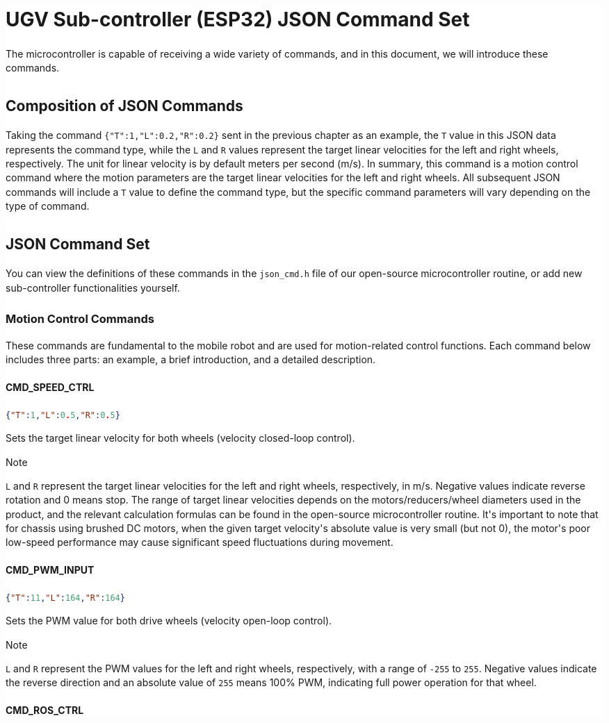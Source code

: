 # UGV Sub-controller (ESP32) JSON Command Set
The microcontroller is capable of receiving a wide variety of commands, and in this document, we will introduce these commands. 

## Composition of JSON Commands
Taking the command ``{"T":1,"L":0.2,"R":0.2}`` sent in the previous chapter as an example, the ``T`` value in this JSON data represents the command type, while the ``L`` and ``R`` values represent the target linear velocities for the left and right wheels, respectively. The unit for linear velocity is by default meters per second (m/s). In summary, this command is a motion control command where the motion parameters are the target linear velocities for the left and right wheels. All subsequent JSON commands will include a ``T`` value to define the command type, but the specific command parameters will vary depending on the type of command.

## JSON Command Set
You can view the definitions of these commands in the ``json_cmd.h`` file of our open-source microcontroller routine, or add new sub-controller functionalities yourself. 

### Motion Control Commands
These commands are fundamental to the mobile robot and are used for motion-related control functions.
Each command below includes three parts: an example, a brief introduction, and a detailed description. 

#### CMD_SPEED_CTRL
```JSON
{"T":1,"L":0.5,"R":0.5}
```
Sets the target linear velocity for both wheels (velocity closed-loop control).
 > [!NOTE]
 > ``L`` and ``R`` represent the target linear velocities for the left and right wheels, respectively, in m/s. Negative values indicate reverse rotation and 0 means stop. The range of target linear velocities depends on the motors/reducers/wheel diameters used in the product, and the relevant calculation formulas can be found in the open-source microcontroller routine. It's important to note that for chassis using brushed DC motors, when the given target velocity's absolute value is very small (but not 0), the motor's poor low-speed performance may cause significant speed fluctuations during movement.

#### CMD_PWM_INPUT
```JSON
{"T":11,"L":164,"R":164}
```
Sets the PWM value for both drive wheels (velocity open-loop control).
> [!NOTE]
> ``L`` and ``R`` represent the PWM values for the left and right wheels, respectively, with a range of ``-255`` to ``255``. Negative values indicate the reverse direction and an absolute value of ``255`` means 100% PWM, indicating full power operation for that wheel.

#### CMD_ROS_CTRL
